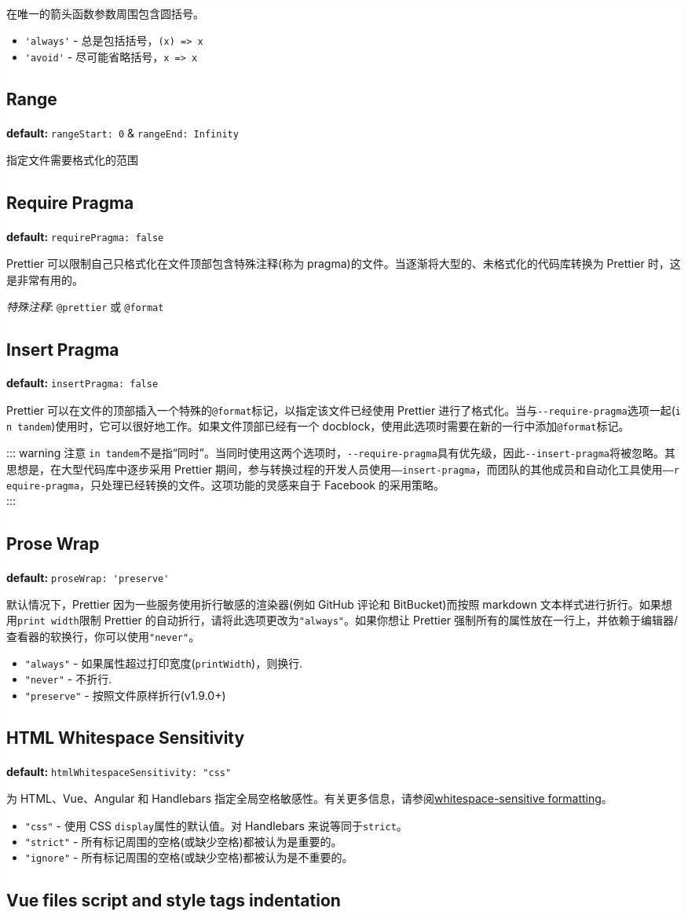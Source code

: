 在唯一的箭头函数参数周围包含圆括号。

- `'always'` - 总是包括括号，`(x) => x`
- `'avoid'` - 尽可能省略括号，`x => x`

## Range

**default:** `rangeStart: 0` & `rangeEnd: Infinity`

指定文件需要格式化的范围

## Require Pragma

**default:** `requirePragma: false`

Prettier 可以限制自己只格式化在文件顶部包含特殊注释(称为 pragma)的文件。当逐渐将大型的、未格式化的代码库转换为 Prettier 时，这是非常有用的。

_特殊注释_: `@prettier` 或 `@format`

## Insert Pragma

**default:** `insertPragma: false`

Prettier 可以在文件的顶部插入一个特殊的`@format`标记，以指定该文件已经使用 Prettier 进行了格式化。当与`--require-pragma`选项一起(`in tandem`)使用时，它可以很好地工作。如果文件顶部已经有一个 docblock，使用此选项时需要在新的一行中添加`@format`标记。

::: warning 注意
`in tandem`不是指“同时”。当同时使用这两个选项时，`--require-pragma`具有优先级，因此`--insert-pragma`将被忽略。其思想是，在大型代码库中逐步采用 Prettier 期间，参与转换过程的开发人员使用`——insert-pragma`，而团队的其他成员和自动化工具使用`——require-pragma`，只处理已经转换的文件。这项功能的灵感来自于 Facebook 的采用策略。  
:::

## Prose Wrap

**default:** `proseWrap: 'preserve'`

默认情况下，Prettier 因为一些服务使用折行敏感的渲染器(例如 GitHub 评论和 BitBucket)而按照 markdown 文本样式进行折行。如果想用`print width`限制 Prettier 的自动折行，请将此选项更改为`"always"`。如果你想让 Prettier 强制所有的属性放在一行上，并依赖于编辑器/查看器的软换行，你可以使用`"never"`。

- `"always"` - 如果属性超过打印宽度(`printWidth`)，则换行.
- `"never"` - 不折行.
- `"preserve"` - 按照文件原样折行(v1.9.0+)

## HTML Whitespace Sensitivity

**default:** `htmlWhitespaceSensitivity: "css"`

为 HTML、Vue、Angular 和 Handlebars 指定全局空格敏感性。有关更多信息，请参阅[whitespace-sensitive formatting](https://prettier.io/blog/2018/11/07/1.15.0.html#whitespace-sensitive-formatting)。

- `"css"` - 使用 CSS `display`属性的默认值。对 Handlebars 来说等同于`strict`。
- `"strict"` - 所有标记周围的空格(或缺少空格)都被认为是重要的。
- `"ignore"` - 所有标记周围的空格(或缺少空格)都被认为是不重要的。

## Vue files script and style tags indentation
